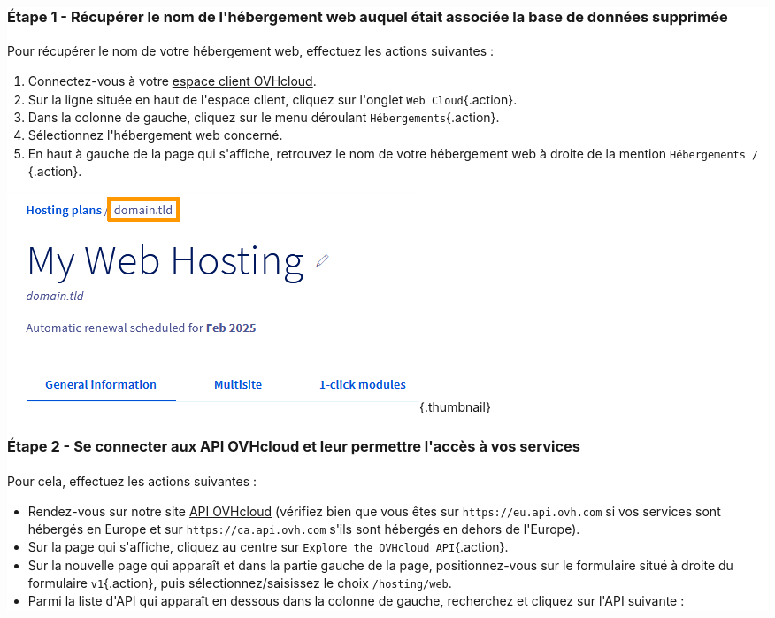 ### Étape 1 - Récupérer le nom de l'hébergement web auquel était associée la base de données supprimée

Pour récupérer le nom de votre hébergement web, effectuez les actions suivantes :

1. Connectez-vous à votre [espace client OVHcloud](/links/manager).
2. Sur la ligne située en haut de l'espace client, cliquez sur l'onglet `Web Cloud`{.action}.
3. Dans la colonne de gauche, cliquez sur le menu déroulant `Hébergements`{.action}.
4. Sélectionnez l'hébergement web concerné.
5. En haut à gauche de la page qui s'affiche, retrouvez le nom de votre hébergement web à droite de la mention `Hébergements /`{.action}.

![API](/pages/assets/screens/control_panel/product-selection/web-cloud/web-hosting/general-information/find-webhosting-name.png){.thumbnail}

### Étape 2 - Se connecter aux API OVHcloud et leur permettre l'accès à vos services

Pour cela, effectuez les actions suivantes : 

- Rendez-vous sur notre site [API OVHcloud](/links/api) (vérifiez bien que vous êtes sur `https://eu.api.ovh.com` si vos services sont hébergés en Europe et sur `https://ca.api.ovh.com` s'ils sont hébergés en dehors de l'Europe).
- Sur la page qui s'affiche, cliquez au centre sur `Explore the OVHcloud API`{.action}.
- Sur la nouvelle page qui apparaît et dans la partie gauche de la page, positionnez-vous sur le formulaire situé à droite du formulaire `v1`{.action}, puis sélectionnez/saisissez le choix `/hosting/web`.
- Parmi la liste d'API qui apparaît en dessous dans la colonne de gauche, recherchez et cliquez sur l'API suivante :
